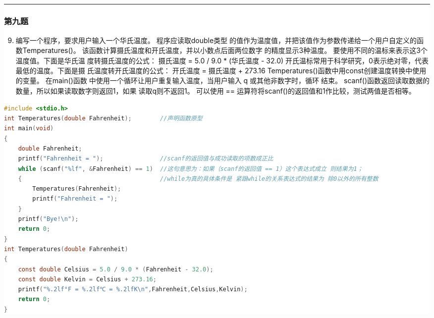 ----------


### 第九题
9. 编写一个程序，要求用户输入一个华氏温度。
程序应读取double类型 的值作为温度值，并把该值作为参数传递给一个用户自定义的函数Temperatures()。
该函数计算摄氏温度和开氏温度，并以小数点后面两位数字 的精度显示3种温度。
要使用不同的温标来表示这3个温度值。下面是华氏温 度转摄氏温度的公式：
摄氏温度 = 5.0 / 9.0 * (华氏温度 - 32.0)
开氏温标常用于科学研究，0表示绝对零，代表最低的温度。下面是摄 氏温度转开氏温度的公式：
开氏温度 = 摄氏温度 + 273.16
Temperatures()函数中用const创建温度转换中使用的变量。
在main()函数 中使用一个循环让用户重复输入温度，当用户输入 q 或其他非数字时，循环 结束。
scanf()函数返回读取数据的数量，所以如果读取数字则返回1，如果 读取q则不返回1。
可以使用 == 运算符将scanf()的返回值和1作比较，测试两值是否相等。
``` c
#include <stdio.h>
int Temperatures(double Fahrenheit);        //声明函数原型
int main(void)
{
    double Fahrenheit;
    printf("Fahrenheit = ");                //scanf的返回值与成功读取的项数成正比
    while (scanf("%lf", &Fahrenheit) == 1)  //这句意思为：如果（scanf的返回值 == 1）这个表达式成立 则结果为1；
    {                                       //while为真的具体条件是 紧跟while的关系表达式的结果为 除0以外的所有整数
        Temperatures(Fahrenheit);
        printf("Fahrenheit = ");
    }
    printf("Bye!\n");
    return 0;
}
int Temperatures(double Fahrenheit)
{
    const double Celsius = 5.0 / 9.0 * (Fahrenheit - 32.0);
    const double Kelvin = Celsius + 273.16;
    printf("%.2lf°F = %.2lf℃ = %.2lfK\n",Fahrenheit,Celsius,Kelvin);
    return 0;
}
```